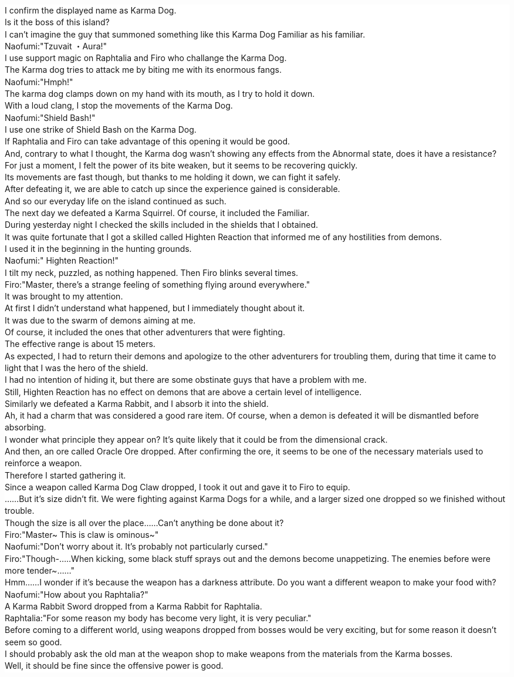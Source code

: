 I confirm the displayed name as Karma Dog.<br/>
Is it the boss of this island?<br/>
I can’t imagine the guy that summoned something like this Karma Dog Familiar as his familiar.<br/>
Naofumi:"Tzuvait ・Aura!"<br/>
I use support magic on Raphtalia and Firo who challange the Karma Dog.<br/>
The Karma dog tries to attack me by biting me with its enormous fangs.<br/>
Naofumi:"Hmph!"<br/>
The karma dog clamps down on my hand with its mouth, as I try to hold it down.<br/>
With a loud clang, I stop the movements of the Karma Dog.<br/>
Naofumi:"Shield Bash!"<br/>
I use one strike of Shield Bash on the Karma Dog.<br/>
If Raphtalia and Firo can take advantage of this opening it would be good.<br/>
And, contrary to what I thought, the Karma dog wasn’t showing any effects from the Abnormal state, does it have a resistance?<br/>
For just a moment, I felt the power of its bite weaken, but it seems to be recovering quickly.<br/>
Its movements are fast though, but thanks to me holding it down, we can fight it safely.<br/>
After defeating it, we are able to catch up since the experience gained is considerable.<br/>
And so our everyday life on the island continued as such.<br/>
The next day we defeated a Karma Squirrel. Of course, it included the Familiar.<br/>
During yesterday night I checked the skills included in the shields that I obtained.<br/>
It was quite fortunate that I got a skilled called Highten Reaction that informed me of any hostilities from demons.<br/>
I used it in the beginning in the hunting grounds.<br/>
Naofumi:" Highten Reaction!"<br/>
I tilt my neck, puzzled, as nothing happened. Then Firo blinks several times.<br/>
Firo:"Master, there’s a strange feeling of something flying around everywhere."<br/>
It was brought to my attention.<br/>
At first I didn’t understand what happened, but I immediately thought about it.<br/>
It was due to the swarm of demons aiming at me.<br/>
Of course, it included the ones that other adventurers that were fighting.<br/>
The effective range is about 15 meters.<br/>
As expected, I had to return their demons and apologize to the other adventurers for troubling them, during that time it came to light that I was the hero of the shield.<br/>
I had no intention of hiding it, but there are some obstinate guys that have a problem with me.<br/>
Still, Highten Reaction has no effect on demons that are above a certain level of intelligence.<br/>
Similarly we defeated a Karma Rabbit, and I absorb it into the shield.<br/>
Ah, it had a charm that was considered a good rare item. Of course, when a demon is defeated it will be dismantled before absorbing.<br/>
I wonder what principle they appear on? It’s quite likely that it could be from the dimensional crack.<br/>
And then, an ore called Oracle Ore dropped. After confirming the ore, it seems to be one of the necessary materials used to reinforce a weapon.<br/>
Therefore I started gathering it.<br/>
Since a weapon called Karma Dog Claw dropped, I took it out and gave it to Firo to equip.<br/>
……But it’s size didn’t fit. We were fighting against Karma Dogs for a while, and a larger sized one dropped so we finished without trouble.<br/>
Though the size is all over the place……Can’t anything be done about it?<br/>
Firo:"Master~ This is claw is ominous~"<br/>
Naofumi:"Don’t worry about it. It’s probably not particularly cursed."<br/>
Firo:"Though-…..When kicking, some black stuff sprays out and the demons become unappetizing. The enemies before were more tender~……"<br/>
Hmm……I wonder if it’s because the weapon has a darkness attribute. Do you want a different weapon to make your food with?<br/>
Naofumi:"How about you Raphtalia?"<br/>
A Karma Rabbit Sword dropped from a Karma Rabbit for Raphtalia.<br/>
Raphtalia:"For some reason my body has become very light, it is very peculiar."<br/>
Before coming to a different world, using weapons dropped from bosses would be very exciting, but for some reason it doesn’t seem so good.<br/>
I should probably ask the old man at the weapon shop to make weapons from the materials from the Karma bosses.<br/>
Well, it should be fine since the offensive power is good.<br/>